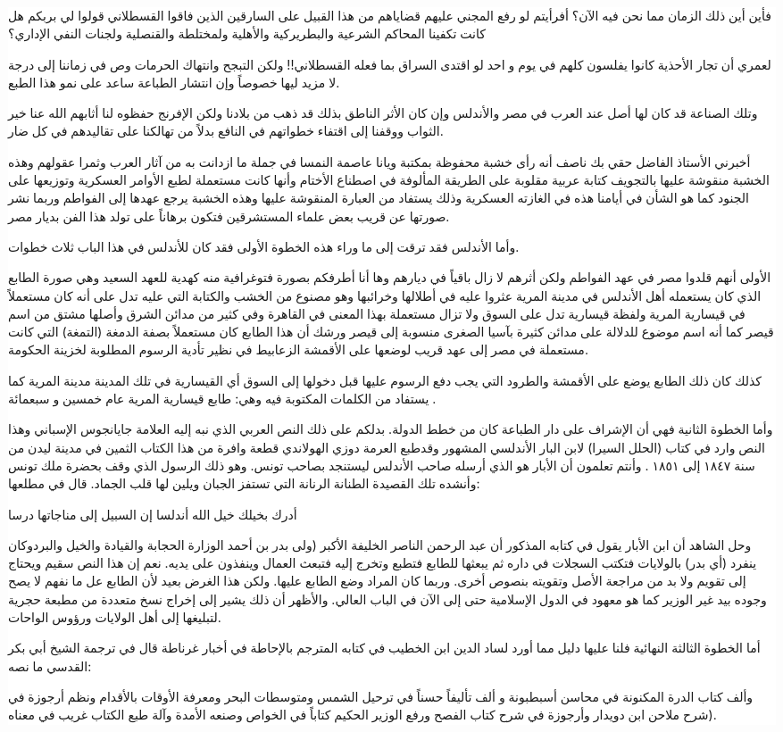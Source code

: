  فأين أين ذلك الزمان مما نحن فيه الآن؟ أفرأيتم لو رفع المجني عليهم قضاياهم من هذا القبيل على السارقين الذين فاقوا القسطلاني قولوا لي بربكم هل كانت تكفينا المحاكم الشرعية والبطريركية والأهلية ولمختلطة والقنصلية ولجنات النفي الإداري؟ 

 لعمري أن تجار الأحذية كانوا يفلسون كلهم في يوم و  احد  لو اقتدى السراق بما فعله القسطلاني!! ولكن التبجح وانتهاك الحرمات وص في زماننا إلى درجة لا مزيد ليها خصوصاً وإن انتشار الطباعة ساعد على نمو هذا الطبع. 

 وتلك الصناعة قد كان لها أصل عند العرب في مصر والأندلس وإن كان الأثر الناطق بذلك قد ذهب من بلادنا ولكن الإفرنج حفظوه لنا أثابهم الله عنا خير الثواب ووقفنا إلى اقتفاء خطواتهم في النافع بدلاً من تهالكنا على تقاليدهم في كل ضار. 

 أخبرني الأستاذ الفاضل حقي بك ناصف أنه رأى خشبة محفوظة بمكتبة ويانا   عاصمة النمسا في جملة ما ازدانت به من آثار العرب وثمرا عقولهم وهذه الخشبة منقوشة عليها بالتجويف كتابة عربية مقلوبة على الطريقة المألوفة في اصطناع الأختام وأنها كانت مستعملة لطبع الأوامر العسكرية وتوزيعها على الجنود كما هو الشأن في أيامنا هذه في الغازته العسكرية وذلك يستفاد من العبارة المنقوشة عليها وهذه الخشبة يرجع عهدها إلى الفواطم وربما نشر صورتها عن قريب بعض علماء المستشرقين فتكون برهاناً على تولد   هذا الفن بديار مصر. 

 وأما الأندلس فقد ترقت إلى ما وراء هذه الخطوة الأولى فقد كان للأندلس في هذا الباب  ثلاث  خطوات. 

 الأولى أنهم قلدوا مصر في عهد الفواطم ولكن أثرهم لا زال باقياً في ديارهم وها أنا أطرفكم بصورة فتوغرافية منه كهدية للعهد السعيد وهي صورة الطابع الذي كان يستعمله أهل الأندلس في مدينة المرية عثروا عليه في أطلالها وخرائبها وهو مصنوع من الخشب والكتابة التي عليه تدل على أنه كان مستعملاً في قيسارية المرية ولفظة قيسارية تدل على السوق ولا تزال مستعملة بهذا المعنى في القاهرة وفي كثير من مدائن الشرق وأصلها مشتق من اسم قيصر كما أنه اسم موضوع للدلالة على مدائن كثيرة بآسيا الصغرى منسوبة إلى قيصر ورشك أن هذا الطابع كان مستعملاً بصفة الدمغة (التمغة) التي كانت مستعملة في مصر إلى عهد قريب لوضعها على الأقمشة الزعابيط في نظير تأدية الرسوم المطلوبة لخزينة الحكومة. 

 كذلك كان ذلك الطابع يوضع على الأقمشة والطرود التي يجب دفع الرسوم عليها قبل دخولها إلى السوق أي القيسارية في تلك المدينة مدينة المرية كما يستفاد من الكلمات المكتوبة فيه وهي: طابع قيسارية المرية عام  خمسين  و  سبعمائة  . 

 وأما الخطوة الثانية فهي أن الإشراف على دار الطباعة كان من خطط الدولة. بدلكم على ذلك النص العربي الذي نبه إليه العلامة جايانجوس الإسباني وهذا النص وارد في كتاب (الحلل السيرا) لابن البار الأندلسي المشهور وقدطبع العرمة دوزي الهولاندي قطعة وافرة من هذا الكتاب الثمين في مدينة ليدن من سنة  ١٨٤٧  إلى  ١٨٥١  . وأنتم تعلمون أن الأبار هو الذي أرسله صاحب الأندلس ليستنجد بصاحب تونس. وهو ذلك الرسول الذي وقف بحضرة ملك تونس وأنشده تلك القصيدة الطنانة الرنانة التي تستفز الجبان ويلين لها قلب الجماد. قال في مطلعها: 
 
 أدرك بخيلك خيل الله أندلسا   إن السبيل إلى مناجاتها درسا  

 وحل الشاهد أن ابن الأبار يقول في كتابه المذكور أن عبد الرحمن الناصر الخليفة الأكبر (ولى بدر بن أحمد الوزارة الحجابة والقيادة والخيل والبردوكان ينفرد (أي بدر) بالولايات   فتكتب السجلات في داره ثم يبعثها للطابع فتطبع وتخرج إليه فتبعث العمال وينفذون على يديه. نعم إن هذا النص سقيم ويحتاج إلى تقويم ولا بد من مراجعة الأصل وتقويته بنصوص أخرى. وربما كان المراد وضع الطابع عليها. ولكن هذا الغرض بعيد لأن الطابع عل ما نفهم لا يصح وجوده بيد غير الوزير كما هو معهود في الدول الإسلامية حتى إلى الآن في الباب العالي. والأظهر أن ذلك يشير إلى إخراج نسخ متعددة من مطبعة حجرية لتبليغها إلى أهل الولايات ورؤوس الواحات. 

 أما الخطوة الثالثة النهائية فلنا عليها دليل مما أورد لساد الدين ابن الخطيب في كتابه المترجم بالإحاطة في أخبار غرناطة قال في ترجمة الشيخ أبي بكر القدسي ما نصه: 

 وألف كتاب الدرة المكنونة في محاسن أسبطبونة و  ألف  تأليفاً حسناً في ترحيل الشمس ومتوسطات البحر ومعرفة الأوقات بالأقدام ونظم أرجوزة في شرح ملاحن ابن دويدار وأرجوزة في شرح كتاب الفصح ورفع الوزير الحكيم كتاباً في الخواص وصنعه الأمدة وآلة طبع الكتاب غريب في معناه). 
